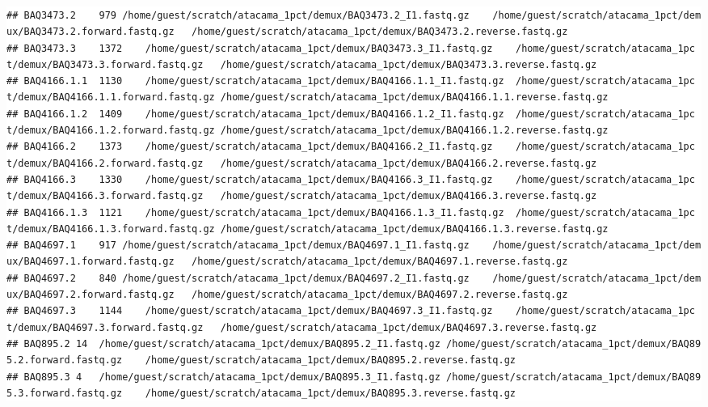     ## BAQ3473.2    979 /home/guest/scratch/atacama_1pct/demux/BAQ3473.2_I1.fastq.gz    /home/guest/scratch/atacama_1pct/demux/BAQ3473.2.forward.fastq.gz   /home/guest/scratch/atacama_1pct/demux/BAQ3473.2.reverse.fastq.gz
    ## BAQ3473.3    1372    /home/guest/scratch/atacama_1pct/demux/BAQ3473.3_I1.fastq.gz    /home/guest/scratch/atacama_1pct/demux/BAQ3473.3.forward.fastq.gz   /home/guest/scratch/atacama_1pct/demux/BAQ3473.3.reverse.fastq.gz
    ## BAQ4166.1.1  1130    /home/guest/scratch/atacama_1pct/demux/BAQ4166.1.1_I1.fastq.gz  /home/guest/scratch/atacama_1pct/demux/BAQ4166.1.1.forward.fastq.gz /home/guest/scratch/atacama_1pct/demux/BAQ4166.1.1.reverse.fastq.gz
    ## BAQ4166.1.2  1409    /home/guest/scratch/atacama_1pct/demux/BAQ4166.1.2_I1.fastq.gz  /home/guest/scratch/atacama_1pct/demux/BAQ4166.1.2.forward.fastq.gz /home/guest/scratch/atacama_1pct/demux/BAQ4166.1.2.reverse.fastq.gz
    ## BAQ4166.2    1373    /home/guest/scratch/atacama_1pct/demux/BAQ4166.2_I1.fastq.gz    /home/guest/scratch/atacama_1pct/demux/BAQ4166.2.forward.fastq.gz   /home/guest/scratch/atacama_1pct/demux/BAQ4166.2.reverse.fastq.gz
    ## BAQ4166.3    1330    /home/guest/scratch/atacama_1pct/demux/BAQ4166.3_I1.fastq.gz    /home/guest/scratch/atacama_1pct/demux/BAQ4166.3.forward.fastq.gz   /home/guest/scratch/atacama_1pct/demux/BAQ4166.3.reverse.fastq.gz
    ## BAQ4166.1.3  1121    /home/guest/scratch/atacama_1pct/demux/BAQ4166.1.3_I1.fastq.gz  /home/guest/scratch/atacama_1pct/demux/BAQ4166.1.3.forward.fastq.gz /home/guest/scratch/atacama_1pct/demux/BAQ4166.1.3.reverse.fastq.gz
    ## BAQ4697.1    917 /home/guest/scratch/atacama_1pct/demux/BAQ4697.1_I1.fastq.gz    /home/guest/scratch/atacama_1pct/demux/BAQ4697.1.forward.fastq.gz   /home/guest/scratch/atacama_1pct/demux/BAQ4697.1.reverse.fastq.gz
    ## BAQ4697.2    840 /home/guest/scratch/atacama_1pct/demux/BAQ4697.2_I1.fastq.gz    /home/guest/scratch/atacama_1pct/demux/BAQ4697.2.forward.fastq.gz   /home/guest/scratch/atacama_1pct/demux/BAQ4697.2.reverse.fastq.gz
    ## BAQ4697.3    1144    /home/guest/scratch/atacama_1pct/demux/BAQ4697.3_I1.fastq.gz    /home/guest/scratch/atacama_1pct/demux/BAQ4697.3.forward.fastq.gz   /home/guest/scratch/atacama_1pct/demux/BAQ4697.3.reverse.fastq.gz
    ## BAQ895.2 14  /home/guest/scratch/atacama_1pct/demux/BAQ895.2_I1.fastq.gz /home/guest/scratch/atacama_1pct/demux/BAQ895.2.forward.fastq.gz    /home/guest/scratch/atacama_1pct/demux/BAQ895.2.reverse.fastq.gz
    ## BAQ895.3 4   /home/guest/scratch/atacama_1pct/demux/BAQ895.3_I1.fastq.gz /home/guest/scratch/atacama_1pct/demux/BAQ895.3.forward.fastq.gz    /home/guest/scratch/atacama_1pct/demux/BAQ895.3.reverse.fastq.gz
